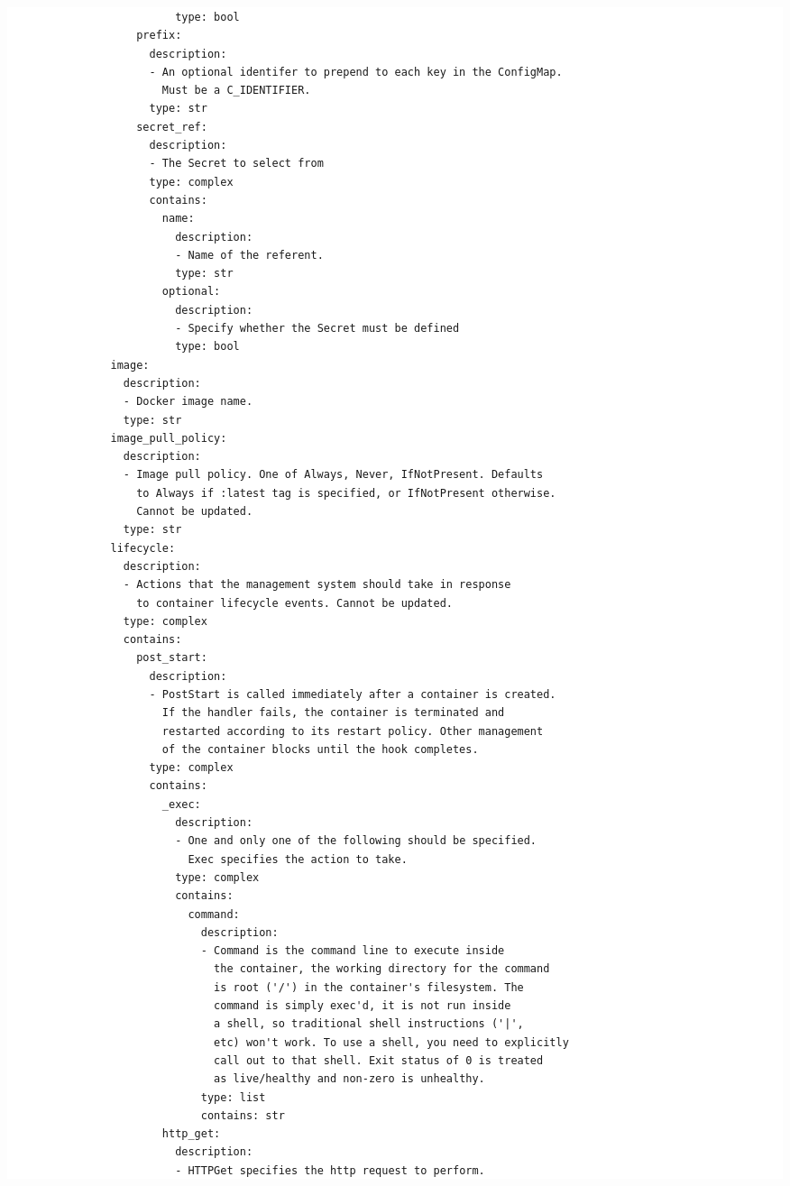                               type: bool
                        prefix:
                          description:
                          - An optional identifer to prepend to each key in the ConfigMap.
                            Must be a C_IDENTIFIER.
                          type: str
                        secret_ref:
                          description:
                          - The Secret to select from
                          type: complex
                          contains:
                            name:
                              description:
                              - Name of the referent.
                              type: str
                            optional:
                              description:
                              - Specify whether the Secret must be defined
                              type: bool
                    image:
                      description:
                      - Docker image name.
                      type: str
                    image_pull_policy:
                      description:
                      - Image pull policy. One of Always, Never, IfNotPresent. Defaults
                        to Always if :latest tag is specified, or IfNotPresent otherwise.
                        Cannot be updated.
                      type: str
                    lifecycle:
                      description:
                      - Actions that the management system should take in response
                        to container lifecycle events. Cannot be updated.
                      type: complex
                      contains:
                        post_start:
                          description:
                          - PostStart is called immediately after a container is created.
                            If the handler fails, the container is terminated and
                            restarted according to its restart policy. Other management
                            of the container blocks until the hook completes.
                          type: complex
                          contains:
                            _exec:
                              description:
                              - One and only one of the following should be specified.
                                Exec specifies the action to take.
                              type: complex
                              contains:
                                command:
                                  description:
                                  - Command is the command line to execute inside
                                    the container, the working directory for the command
                                    is root ('/') in the container's filesystem. The
                                    command is simply exec'd, it is not run inside
                                    a shell, so traditional shell instructions ('|',
                                    etc) won't work. To use a shell, you need to explicitly
                                    call out to that shell. Exit status of 0 is treated
                                    as live/healthy and non-zero is unhealthy.
                                  type: list
                                  contains: str
                            http_get:
                              description:
                              - HTTPGet specifies the http request to perform.